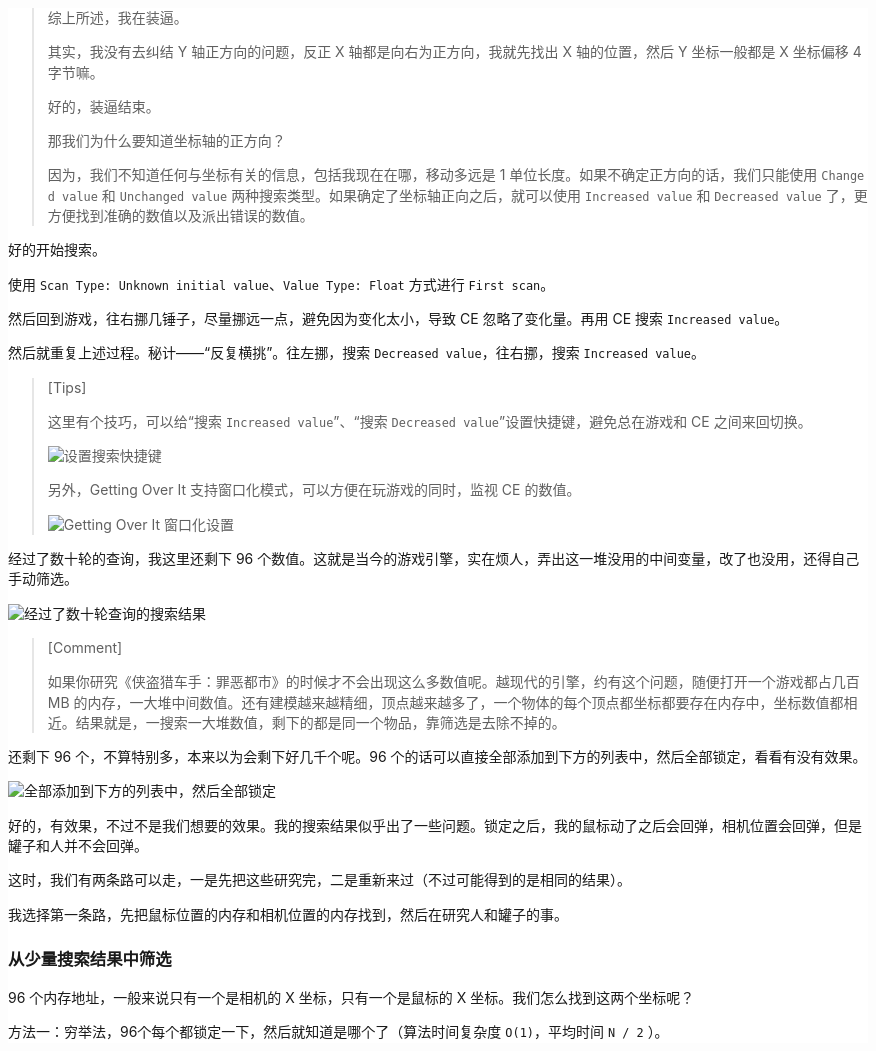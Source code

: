 >
> 综上所述，我在装逼。
>
> 其实，我没有去纠结 Y 轴正方向的问题，反正 X 轴都是向右为正方向，我就先找出 X 轴的位置，然后 Y 坐标一般都是 X 坐标偏移 4 字节嘛。
>
> 好的，装逼结束。
>
> 那我们为什么要知道坐标轴的正方向？
>
> 因为，我们不知道任何与坐标有关的信息，包括我现在在哪，移动多远是 1 单位长度。如果不确定正方向的话，我们只能使用 `Changed value` 和 `Unchanged value` 两种搜索类型。如果确定了坐标轴正向之后，就可以使用 `Increased value` 和 `Decreased value` 了，更方便找到准确的数值以及派出错误的数值。

好的开始搜索。

使用 `Scan Type: Unknown initial value`、`Value Type: Float` 方式进行 `First scan`。

然后回到游戏，往右挪几锤子，尽量挪远一点，避免因为变化太小，导致 CE 忽略了变化量。再用 CE 搜索 `Increased value`。

然后就重复上述过程。秘计——“反复横挑”。往左挪，搜索 `Decreased value`，往右挪，搜索 `Increased value`。

> [Tips]
>
> 这里有个技巧，可以给“搜索 `Increased value`”、“搜索 `Decreased value`”设置快捷键，避免总在游戏和 CE 之间来回切换。
>
> ![设置搜索快捷键](/images/2018-01-27-cheat-engine-tutorial-getting-over-it/search-hotkey.jpg)
>
> 另外，Getting Over It 支持窗口化模式，可以方便在玩游戏的同时，监视 CE 的数值。
>
> ![Getting Over It 窗口化设置](/images/2018-01-27-cheat-engine-tutorial-getting-over-it/window-mode-configuration.jpg)
>

经过了数十轮的查询，我这里还剩下 96 个数值。这就是当今的游戏引擎，实在烦人，弄出这一堆没用的中间变量，改了也没用，还得自己手动筛选。

![经过了数十轮查询的搜索结果](/images/2018-01-27-cheat-engine-tutorial-getting-over-it/01.jpg)

> [Comment]
>
> 如果你研究《侠盗猎车手：罪恶都市》的时候才不会出现这么多数值呢。越现代的引擎，约有这个问题，随便打开一个游戏都占几百 MB 的内存，一大堆中间数值。还有建模越来越精细，顶点越来越多了，一个物体的每个顶点都坐标都要存在内存中，坐标数值都相近。结果就是，一搜索一大堆数值，剩下的都是同一个物品，靠筛选是去除不掉的。

还剩下 96 个，不算特别多，本来以为会剩下好几千个呢。96 个的话可以直接全部添加到下方的列表中，然后全部锁定，看看有没有效果。

![全部添加到下方的列表中，然后全部锁定](/images/2018-01-27-cheat-engine-tutorial-getting-over-it/02.jpg)

好的，有效果，不过不是我们想要的效果。我的搜索结果似乎出了一些问题。锁定之后，我的鼠标动了之后会回弹，相机位置会回弹，但是罐子和人并不会回弹。

这时，我们有两条路可以走，一是先把这些研究完，二是重新来过（不过可能得到的是相同的结果）。

我选择第一条路，先把鼠标位置的内存和相机位置的内存找到，然后在研究人和罐子的事。

### 从少量搜索结果中筛选

96 个内存地址，一般来说只有一个是相机的 X 坐标，只有一个是鼠标的 X 坐标。我们怎么找到这两个坐标呢？

方法一：穷举法，96个每个都锁定一下，然后就知道是哪个了（算法时间复杂度 `O(1)`，平均时间 `N / 2` ）。

